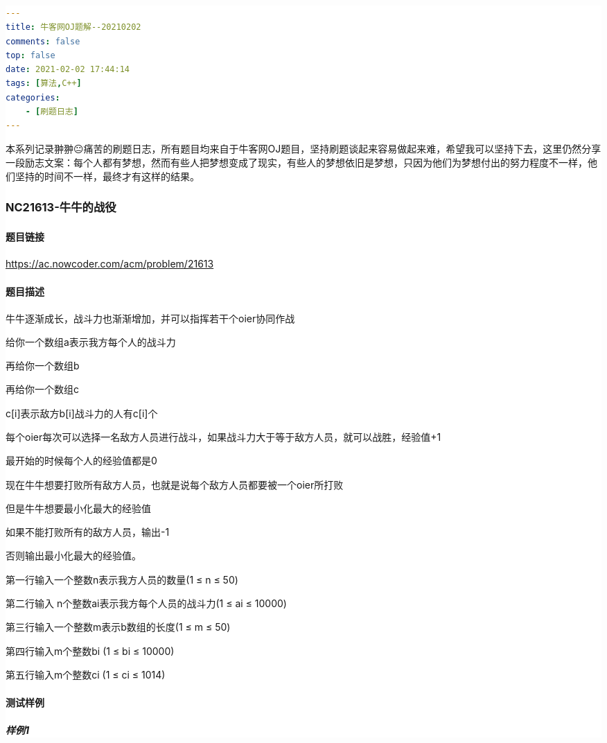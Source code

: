 ```yaml
---
title: 牛客网OJ题解--20210202
comments: false
top: false
date: 2021-02-02 17:44:14
tags: [算法,C++]
categories: 
	- [刷题日志]
---
```


本系列记录翀翀😐痛苦的刷题日志，所有题目均来自于牛客网OJ题目，坚持刷题谈起来容易做起来难，希望我可以坚持下去，这里仍然分享一段励志文案：每个人都有梦想，然而有些人把梦想变成了现实，有些人的梦想依旧是梦想，只因为他们为梦想付出的努力程度不一样，他们坚持的时间不一样，最终才有这样的结果。



### NC21613-牛牛的战役

#### 题目链接

https://ac.nowcoder.com/acm/problem/21613

#### 题目描述

牛牛逐渐成长，战斗力也渐渐增加，并可以指挥若干个oier协同作战 

  给你一个数组a表示我方每个人的战斗力 

  再给你一个数组b 

  再给你一个数组c 

  c[i]表示敌方b[i]战斗力的人有c[i]个 

  每个oier每次可以选择一名敌方人员进行战斗，如果战斗力大于等于敌方人员，就可以战胜，经验值+1 

  最开始的时候每个人的经验值都是0 

  现在牛牛想要打败所有敌方人员，也就是说每个敌方人员都要被一个oier所打败 

  但是牛牛想要最小化最大的经验值 

  如果不能打败所有的敌方人员，输出-1 

  否则输出最小化最大的经验值。

第一行输入一个整数n表示我方人员的数量(1 ≤ n ≤ 50)

第二行输入 n个整数ai表示我方每个人员的战斗力(1 ≤ ai ≤ 10000)

第三行输入一个整数m表示b数组的长度(1 ≤ m ≤ 50)

第四行输入m个整数bi (1 ≤ bi ≤ 10000)

第五行输入m个整数ci (1 ≤ ci ≤ 1014)

#### 测试样例

##### 样例1
